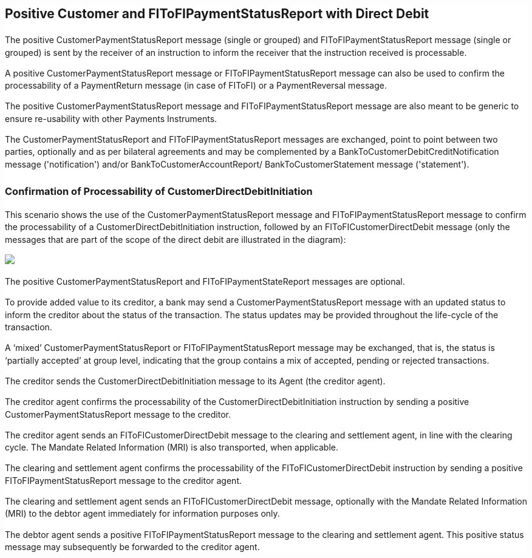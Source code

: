 ## Positive Customer and FIToFIPaymentStatusReport with Direct Debit

The positive CustomerPaymentStatusReport message (single or grouped) and FIToFIPaymentStatusReport message (single or grouped) is sent by the receiver of an instruction to inform the receiver that the instruction received is processable.

A positive CustomerPaymentStatusReport message or FIToFIPaymentStatusReport message can also be used to confirm the processability of a PaymentReturn message (in case of FIToFI) or a PaymentReversal message.

The positive CustomerPaymentStatusReport message and FIToFIPaymentStatusReport message are also meant to be generic to ensure re-usability with other Payments Instruments.

The CustomerPaymentStatusReport and FIToFIPaymentStatusReport messages are exchanged, point to point between two parties, optionally and as per bilateral agreements and may be complemented by a BankToCustomerDebitCreditNotification message ('notification') and/or BankToCustomerAccountReport/ BankToCustomerStatement message ('statement').

### Confirmation of Processability of CustomerDirectDebitInitiation

This scenario shows the use of the CustomerPaymentStatusReport message and FIToFIPaymentStatusReport message to confirm the processability of a CustomerDirectDebitInitiation instruction, followed by an FIToFICustomerDirectDebit message (only the messages that are part of the scope of the direct debit are illustrated in the diagram):

![](data:image/png;base64...)

The positive CustomerPaymentStatusReport and FIToFIPaymentStateReport messages are optional.

To provide added value to its creditor, a bank may send a CustomerPaymentStatusReport message with an updated status to inform the creditor about the status of the transaction. The status updates may be provided throughout the life-cycle of the transaction.

A ‘mixed’ CustomerPaymentStatusReport or FIToFIPaymentStatusReport message may be exchanged, that is, the status is ‘partially accepted’ at group level, indicating that the group contains a mix of accepted, pending or rejected transactions.

The creditor sends the CustomerDirectDebitInitiation message to its Agent (the creditor agent).

The creditor agent confirms the processability of the CustomerDirectDebitInitiation instruction by sending a positive CustomerPaymentStatusReport message to the creditor.

The creditor agent sends an FIToFICustomerDirectDebit message to the clearing and settlement agent, in line with the clearing cycle. The Mandate Related Information (MRI) is also transported, when applicable.

The clearing and settlement agent confirms the processability of the FIToFICustomerDirectDebit instruction by sending a positive FIToFIPaymentStatusReport message to the creditor agent.

The clearing and settlement agent sends an FIToFICustomerDirectDebit message, optionally with the Mandate Related Information (MRI) to the debtor agent immediately for information purposes only.

The debtor agent sends a positive FIToFIPaymentStatusReport message to the clearing and settlement agent. This positive status message may subsequently be forwarded to the creditor agent.
